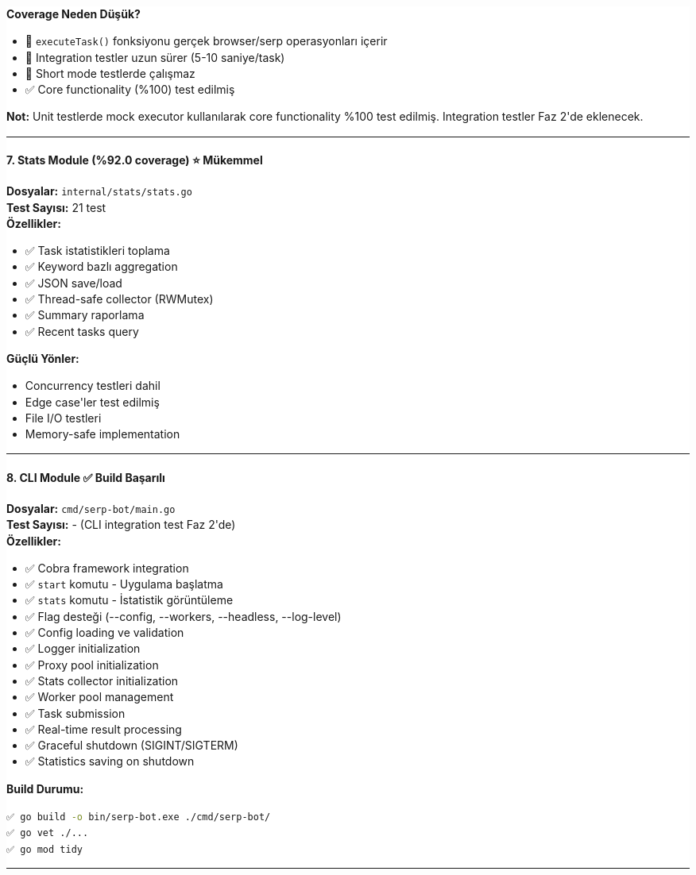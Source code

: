 **Coverage Neden Düşük?**
- 🔴 `executeTask()` fonksiyonu gerçek browser/serp operasyonları içerir
- 🔴 Integration testler uzun sürer (5-10 saniye/task)
- 🔴 Short mode testlerde çalışmaz
- ✅ Core functionality (%100) test edilmiş

**Not:** Unit testlerde mock executor kullanılarak core functionality %100 test edilmiş. Integration testler Faz 2'de eklenecek.

---

#### 7. Stats Module (%92.0 coverage) ⭐ Mükemmel
**Dosyalar:** `internal/stats/stats.go`  
**Test Sayısı:** 21 test  
**Özellikler:**
- ✅ Task istatistikleri toplama
- ✅ Keyword bazlı aggregation
- ✅ JSON save/load
- ✅ Thread-safe collector (RWMutex)
- ✅ Summary raporlama
- ✅ Recent tasks query

**Güçlü Yönler:**
- Concurrency testleri dahil
- Edge case'ler test edilmiş
- File I/O testleri
- Memory-safe implementation

---

#### 8. CLI Module ✅ Build Başarılı
**Dosyalar:** `cmd/serp-bot/main.go`  
**Test Sayısı:** - (CLI integration test Faz 2'de)  
**Özellikler:**
- ✅ Cobra framework integration
- ✅ `start` komutu - Uygulama başlatma
- ✅ `stats` komutu - İstatistik görüntüleme
- ✅ Flag desteği (--config, --workers, --headless, --log-level)
- ✅ Config loading ve validation
- ✅ Logger initialization
- ✅ Proxy pool initialization
- ✅ Stats collector initialization
- ✅ Worker pool management
- ✅ Task submission
- ✅ Real-time result processing
- ✅ Graceful shutdown (SIGINT/SIGTERM)
- ✅ Statistics saving on shutdown

**Build Durumu:**
```bash
✅ go build -o bin/serp-bot.exe ./cmd/serp-bot/
✅ go vet ./...
✅ go mod tidy
```

---